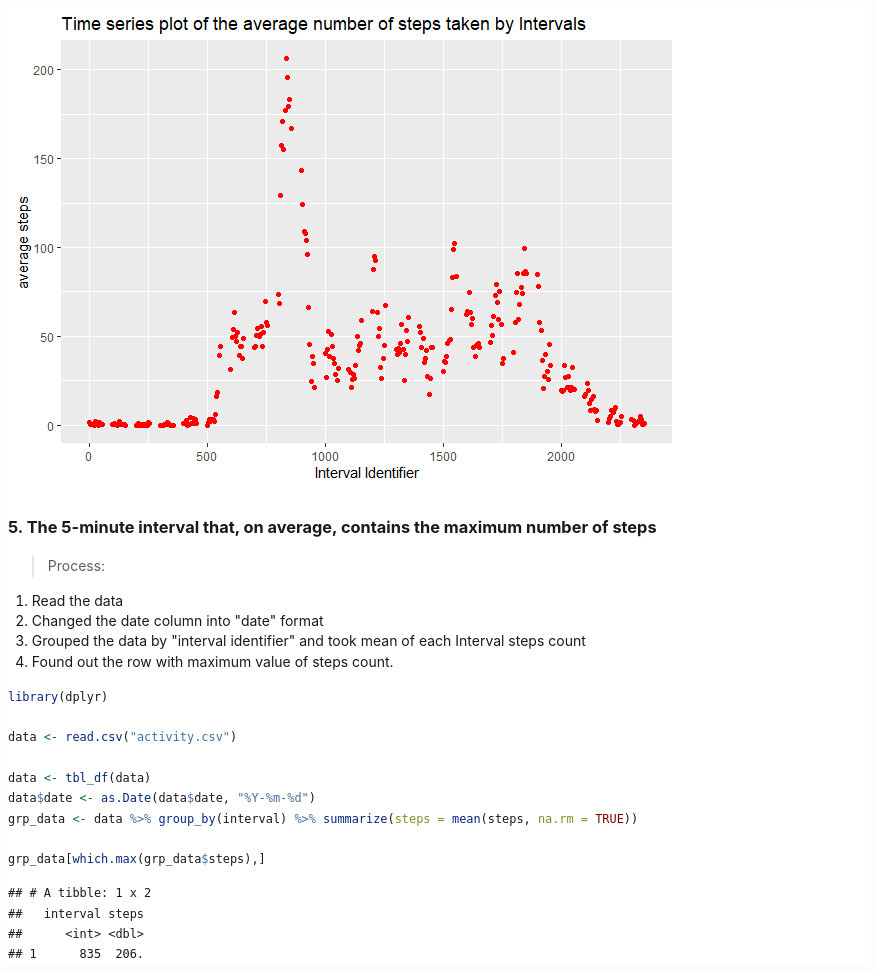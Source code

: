 ![](PA1_template_files/figure-html/unnamed-chunk-4-1.png)

### 5. The 5-minute interval that, on average, contains the maximum number of steps
> Process:

1. Read the data
2. Changed the date column into "date" format
3. Grouped the data by "interval identifier" and took mean of each Interval steps count
4. Found out the row with maximum value of steps count.


```r
library(dplyr)

data <- read.csv("activity.csv")

data <- tbl_df(data)
data$date <- as.Date(data$date, "%Y-%m-%d")
grp_data <- data %>% group_by(interval) %>% summarize(steps = mean(steps, na.rm = TRUE))

grp_data[which.max(grp_data$steps),]
```

```
## # A tibble: 1 x 2
##   interval steps
##      <int> <dbl>
## 1      835  206.
```
